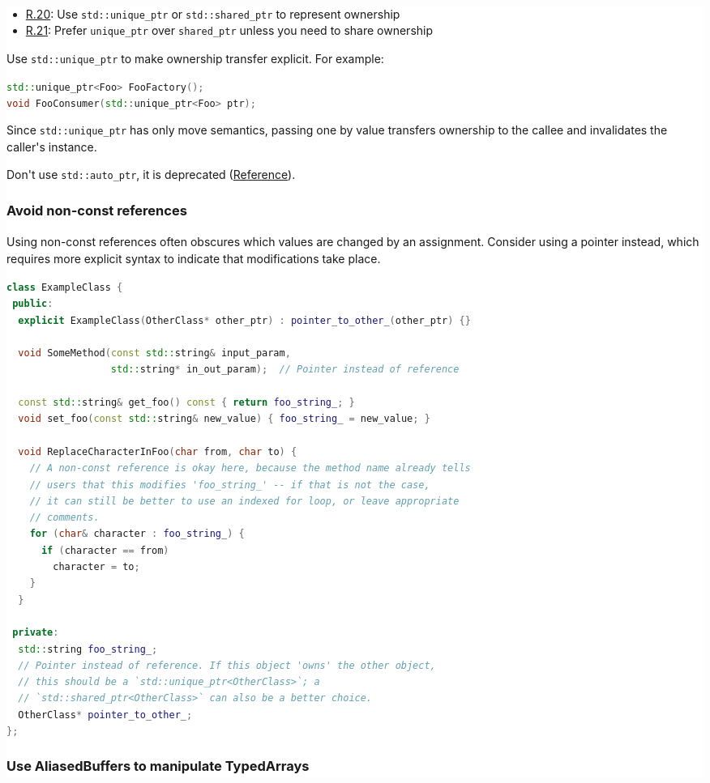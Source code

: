 * [R.20][]: Use `std::unique_ptr` or `std::shared_ptr` to represent ownership
* [R.21][]: Prefer `unique_ptr` over `shared_ptr` unless you need to share
  ownership

Use `std::unique_ptr` to make ownership transfer explicit. For example:

```cpp
std::unique_ptr<Foo> FooFactory();
void FooConsumer(std::unique_ptr<Foo> ptr);
```

Since `std::unique_ptr` has only move semantics, passing one by value transfers
ownership to the callee and invalidates the caller's instance.

Don't use `std::auto_ptr`, it is deprecated ([Reference][cppref_auto_ptr]).

### Avoid non-const references

Using non-const references often obscures which values are changed by an
assignment. Consider using a pointer instead, which requires more explicit
syntax to indicate that modifications take place.

```cpp
class ExampleClass {
 public:
  explicit ExampleClass(OtherClass* other_ptr) : pointer_to_other_(other_ptr) {}

  void SomeMethod(const std::string& input_param,
                  std::string* in_out_param);  // Pointer instead of reference

  const std::string& get_foo() const { return foo_string_; }
  void set_foo(const std::string& new_value) { foo_string_ = new_value; }

  void ReplaceCharacterInFoo(char from, char to) {
    // A non-const reference is okay here, because the method name already tells
    // users that this modifies 'foo_string_' -- if that is not the case,
    // it can still be better to use an indexed for loop, or leave appropriate
    // comments.
    for (char& character : foo_string_) {
      if (character == from)
        character = to;
    }
  }

 private:
  std::string foo_string_;
  // Pointer instead of reference. If this object 'owns' the other object,
  // this should be a `std::unique_ptr<OtherClass>`; a
  // `std::shared_ptr<OtherClass>` can also be a better choice.
  OtherClass* pointer_to_other_;
};
```

### Use AliasedBuffers to manipulate TypedArrays


[C++ Core Guidelines]: https://isocpp.github.io/CppCoreGuidelines/CppCoreGuidelines
[ES.47]: https://isocpp.github.io/CppCoreGuidelines/CppCoreGuidelines#Res-nullptr
[ES.48]: https://isocpp.github.io/CppCoreGuidelines/CppCoreGuidelines#Res-casts
[ES.49]: https://isocpp.github.io/CppCoreGuidelines/CppCoreGuidelines#Res-casts-named
[Google C++ Style Guide]: https://google.github.io/styleguide/cppguide.html
[Google’s `cpplint`]: https://github.com/google/styleguide
[R.20]: https://isocpp.github.io/CppCoreGuidelines/CppCoreGuidelines#Rr-owner
[R.21]: https://isocpp.github.io/CppCoreGuidelines/CppCoreGuidelines#Rr-unique
[Run Time Type Information]: https://en.wikipedia.org/wiki/Run-time_type_information
[aliased_buffer.h]: https://github.com/nodejs/node/blob/HEAD/src/aliased_buffer.h#L12
[cppref_auto_ptr]: https://en.cppreference.com/w/cpp/memory/auto_ptr
[errors]: https://github.com/nodejs/node/blob/HEAD/doc/contributing/using-internal-errors.md
[without C++ exception handling]: https://gcc.gnu.org/onlinedocs/libstdc++/manual/using_exceptions.html#intro.using.exception.no